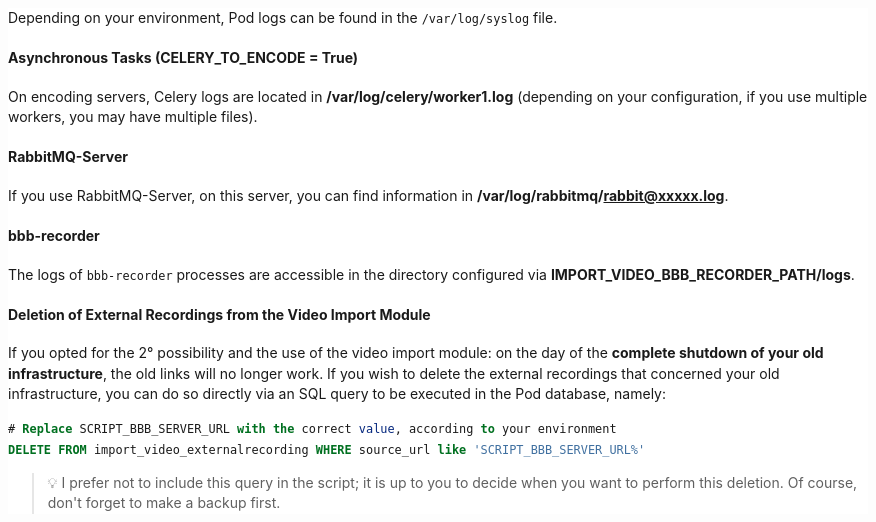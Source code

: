 Depending on your environment, Pod logs can be found in the `/var/log/syslog` file.

#### Asynchronous Tasks (CELERY_TO_ENCODE = True)

On encoding servers, Celery logs are located in **/var/log/celery/worker1.log** (depending on your configuration, if you use multiple workers, you may have multiple files).

#### RabbitMQ-Server

If you use RabbitMQ-Server, on this server, you can find information in **/var/log/rabbitmq/rabbit@xxxxx.log**.

#### bbb-recorder

The logs of `bbb-recorder` processes are accessible in the directory configured via **IMPORT_VIDEO_BBB_RECORDER_PATH/logs**.

#### Deletion of External Recordings from the Video Import Module

If you opted for the 2° possibility and the use of the video import module: on the day of the **complete shutdown of your old infrastructure**, the old links will no longer work.
If you wish to delete the external recordings that concerned your old infrastructure, you can do so directly via an SQL query to be executed in the Pod database, namely:

```sql
# Replace SCRIPT_BBB_SERVER_URL with the correct value, according to your environment
DELETE FROM import_video_externalrecording WHERE source_url like 'SCRIPT_BBB_SERVER_URL%'
```

> 💡 I prefer not to include this query in the script; it is up to you to decide when you want to perform this deletion. Of course, don't forget to make a backup first.
